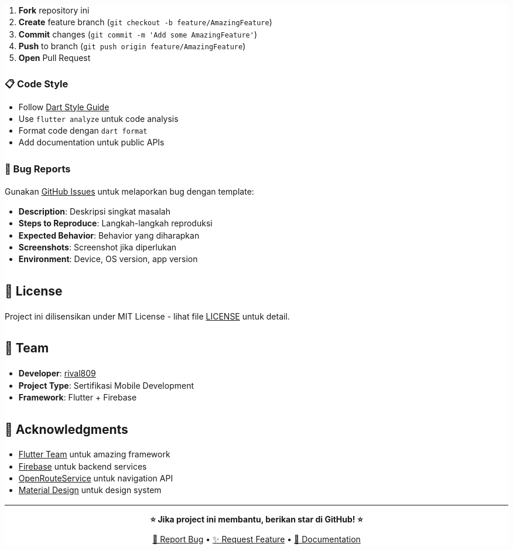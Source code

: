 1. **Fork** repository ini
2. **Create** feature branch (`git checkout -b feature/AmazingFeature`)
3. **Commit** changes (`git commit -m 'Add some AmazingFeature'`)
4. **Push** to branch (`git push origin feature/AmazingFeature`)
5. **Open** Pull Request

### 📋 Code Style

- Follow [Dart Style Guide](https://dart.dev/guides/language/effective-dart/style)
- Use `flutter analyze` untuk code analysis
- Format code dengan `dart format`
- Add documentation untuk public APIs

### 🐛 Bug Reports

Gunakan [GitHub Issues](https://github.com/rival809/sertifikasi-lokamakan/issues) untuk melaporkan bug dengan template:

- **Description**: Deskripsi singkat masalah
- **Steps to Reproduce**: Langkah-langkah reproduksi
- **Expected Behavior**: Behavior yang diharapkan
- **Screenshots**: Screenshot jika diperlukan
- **Environment**: Device, OS version, app version

## 📄 License

Project ini dilisensikan under MIT License - lihat file [LICENSE](LICENSE) untuk detail.

## 👥 Team

- **Developer**: [rival809](https://github.com/rival809)
- **Project Type**: Sertifikasi Mobile Development
- **Framework**: Flutter + Firebase

## 🙏 Acknowledgments

- [Flutter Team](https://flutter.dev/) untuk amazing framework
- [Firebase](https://firebase.google.com/) untuk backend services
- [OpenRouteService](https://openrouteservice.org/) untuk navigation API
- [Material Design](https://material.io/) untuk design system

---

<div align="center">

**⭐ Jika project ini membantu, berikan star di GitHub! ⭐**

[🐛 Report Bug](https://github.com/rival809/sertifikasi-lokamakan/issues) • [✨ Request Feature](https://github.com/rival809/sertifikasi-lokamakan/issues) • [📖 Documentation](https://github.com/rival809/sertifikasi-lokamakan/wiki)

</div>
